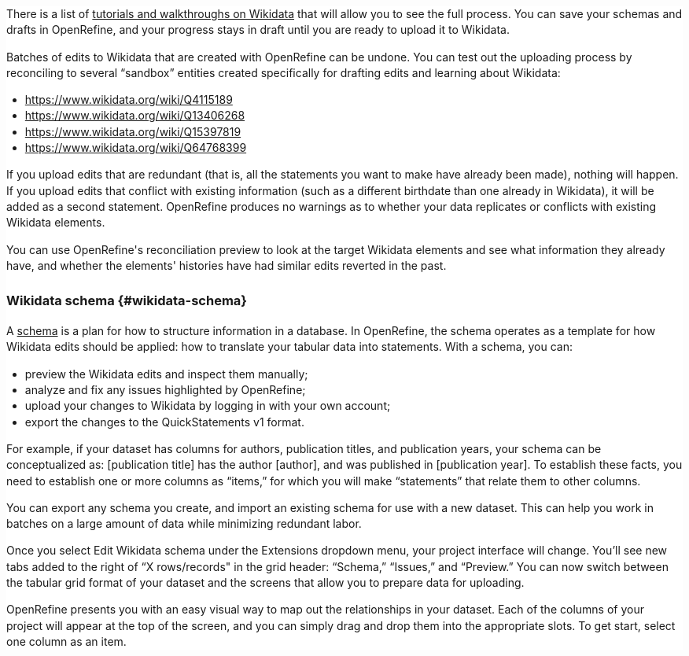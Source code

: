 There is a list of [tutorials and walkthroughs on Wikidata](https://www.wikidata.org/wiki/Wikidata:Tools/OpenRefine/Editing) that will allow you to see the full process. You can save your schemas and drafts in OpenRefine, and your progress stays in draft until you are ready to upload it to Wikidata.

Batches of edits to Wikidata that are created with OpenRefine can be undone. You can test out the uploading process by reconciling to several “sandbox” entities created specifically for drafting edits and learning about Wikidata:
* https://www.wikidata.org/wiki/Q4115189
* https://www.wikidata.org/wiki/Q13406268
* https://www.wikidata.org/wiki/Q15397819
* https://www.wikidata.org/wiki/Q64768399

If you upload edits that are redundant (that is, all the statements you want to make have already been made), nothing will happen. If you upload edits that conflict with existing information (such as a different birthdate than one already in Wikidata), it will be added as a second statement. OpenRefine produces no warnings as to whether your data replicates or conflicts with existing Wikidata elements.

You can use OpenRefine's reconciliation preview to look at the target Wikidata elements and see what information they already have, and whether the elements' histories have had similar edits reverted in the past.

### Wikidata schema {#wikidata-schema}

A [schema](https://en.wikipedia.org/wiki/Database_schema) is a plan for how to structure information in a database. In OpenRefine, the schema operates as a template for how Wikidata edits should be applied: how to translate your tabular data into statements. With a schema, you can:
*   preview the Wikidata edits and inspect them manually;
*   analyze and fix any issues highlighted by OpenRefine;
*   upload your changes to Wikidata by logging in with your own account;
*   export the changes to the QuickStatements v1 format.

For example, if your dataset has columns for authors, publication titles, and publication years, your schema can be conceptualized as: [publication title] has the author [author], and was published in [publication year]. To establish these facts, you need to establish one or more columns as “items,” for which you will make “statements” that relate them to other columns.

You can export any schema you create, and import an existing schema for use with a new dataset. This can help you work in batches on a large amount of data while minimizing redundant labor.

Once you select <span class="menuItems">Edit Wikidata schema</span> under the <span class="menuItems">Extensions</span> dropdown menu, your project interface will change. You’ll see new tabs added to the right of “X rows/records" in the grid header: “Schema,” “Issues,” and “Preview.” You can now switch between the tabular grid format of your dataset and the screens that allow you to prepare data for uploading.

OpenRefine presents you with an easy visual way to map out the relationships in your dataset. Each of the columns of your project will appear at the top of the screen, and you can simply drag and drop them into the appropriate slots. To get start, select one column as an item.
